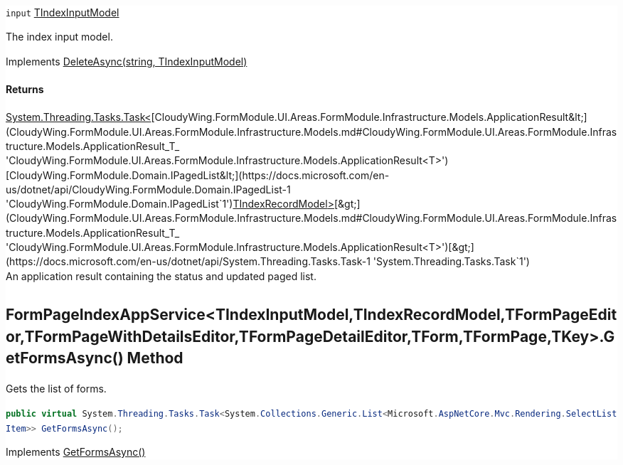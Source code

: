 `input` [TIndexInputModel](CloudyWing.FormModule.UI.Areas.FormModule.Pages.Manages.FormPages.Models.md#CloudyWing.FormModule.UI.Areas.FormModule.Pages.Manages.FormPages.Models.FormPageIndexAppService_TIndexInputModel,TIndexRecordModel,TFormPageEditor,TFormPageWithDetailsEditor,TFormPageDetailEditor,TForm,TFormPage,TKey_.TIndexInputModel 'CloudyWing.FormModule.UI.Areas.FormModule.Pages.Manages.FormPages.Models.FormPageIndexAppService<TIndexInputModel,TIndexRecordModel,TFormPageEditor,TFormPageWithDetailsEditor,TFormPageDetailEditor,TForm,TFormPage,TKey>.TIndexInputModel')

The index input model.

Implements [DeleteAsync(string, TIndexInputModel)](CloudyWing.FormModule.UI.Areas.FormModule.Pages.Manages.FormPages.Models.md#CloudyWing.FormModule.UI.Areas.FormModule.Pages.Manages.FormPages.Models.IFormPageIndexAppService_TIndexInputModel,TIndexRecordModel_.DeleteAsync(string,TIndexInputModel) 'CloudyWing.FormModule.UI.Areas.FormModule.Pages.Manages.FormPages.Models.IFormPageIndexAppService<TIndexInputModel,TIndexRecordModel>.DeleteAsync(string, TIndexInputModel)')

#### Returns
[System.Threading.Tasks.Task&lt;](https://docs.microsoft.com/en-us/dotnet/api/System.Threading.Tasks.Task-1 'System.Threading.Tasks.Task`1')[CloudyWing.FormModule.UI.Areas.FormModule.Infrastructure.Models.ApplicationResult&lt;](CloudyWing.FormModule.UI.Areas.FormModule.Infrastructure.Models.md#CloudyWing.FormModule.UI.Areas.FormModule.Infrastructure.Models.ApplicationResult_T_ 'CloudyWing.FormModule.UI.Areas.FormModule.Infrastructure.Models.ApplicationResult<T>')[CloudyWing.FormModule.Domain.IPagedList&lt;](https://docs.microsoft.com/en-us/dotnet/api/CloudyWing.FormModule.Domain.IPagedList-1 'CloudyWing.FormModule.Domain.IPagedList`1')[TIndexRecordModel](CloudyWing.FormModule.UI.Areas.FormModule.Pages.Manages.FormPages.Models.md#CloudyWing.FormModule.UI.Areas.FormModule.Pages.Manages.FormPages.Models.FormPageIndexAppService_TIndexInputModel,TIndexRecordModel,TFormPageEditor,TFormPageWithDetailsEditor,TFormPageDetailEditor,TForm,TFormPage,TKey_.TIndexRecordModel 'CloudyWing.FormModule.UI.Areas.FormModule.Pages.Manages.FormPages.Models.FormPageIndexAppService<TIndexInputModel,TIndexRecordModel,TFormPageEditor,TFormPageWithDetailsEditor,TFormPageDetailEditor,TForm,TFormPage,TKey>.TIndexRecordModel')[&gt;](https://docs.microsoft.com/en-us/dotnet/api/CloudyWing.FormModule.Domain.IPagedList-1 'CloudyWing.FormModule.Domain.IPagedList`1')[&gt;](CloudyWing.FormModule.UI.Areas.FormModule.Infrastructure.Models.md#CloudyWing.FormModule.UI.Areas.FormModule.Infrastructure.Models.ApplicationResult_T_ 'CloudyWing.FormModule.UI.Areas.FormModule.Infrastructure.Models.ApplicationResult<T>')[&gt;](https://docs.microsoft.com/en-us/dotnet/api/System.Threading.Tasks.Task-1 'System.Threading.Tasks.Task`1')  
An application result containing the status and updated paged list.

<a name='CloudyWing.FormModule.UI.Areas.FormModule.Pages.Manages.FormPages.Models.FormPageIndexAppService_TIndexInputModel,TIndexRecordModel,TFormPageEditor,TFormPageWithDetailsEditor,TFormPageDetailEditor,TForm,TFormPage,TKey_.GetFormsAsync()'></a>

## FormPageIndexAppService<TIndexInputModel,TIndexRecordModel,TFormPageEditor,TFormPageWithDetailsEditor,TFormPageDetailEditor,TForm,TFormPage,TKey>.GetFormsAsync() Method

Gets the list of forms.

```csharp
public virtual System.Threading.Tasks.Task<System.Collections.Generic.List<Microsoft.AspNetCore.Mvc.Rendering.SelectListItem>> GetFormsAsync();
```

Implements [GetFormsAsync()](CloudyWing.FormModule.UI.Areas.FormModule.Pages.Manages.FormPages.Models.md#CloudyWing.FormModule.UI.Areas.FormModule.Pages.Manages.FormPages.Models.IFormPageIndexAppService_TIndexInputModel,TIndexRecordModel_.GetFormsAsync() 'CloudyWing.FormModule.UI.Areas.FormModule.Pages.Manages.FormPages.Models.IFormPageIndexAppService<TIndexInputModel,TIndexRecordModel>.GetFormsAsync()')

